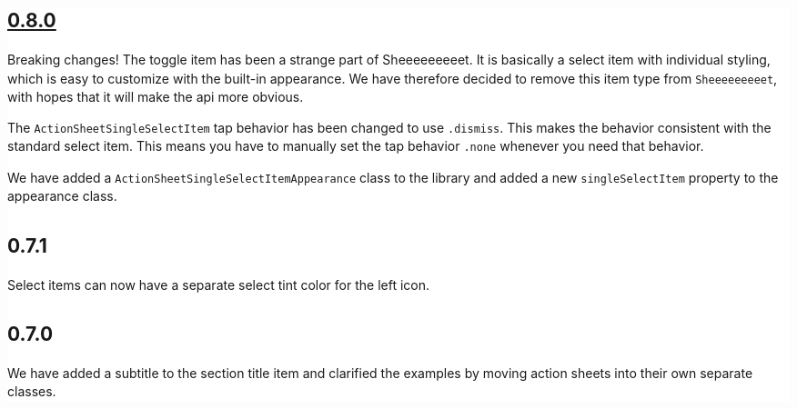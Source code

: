 

## [0.8.0](https://github.com/danielsaidi/Sheeeeeeeeet/milestone/3?closed=1)

Breaking changes! The toggle item has been a strange part of Sheeeeeeeeet. It is
basically a select item with individual styling, which is easy to customize with
the built-in appearance. We have therefore decided to remove this item type from
`Sheeeeeeeeet`, with hopes that it will make the api more obvious.

The `ActionSheetSingleSelectItem` tap behavior has been changed to use `.dismiss`.
This makes the behavior consistent with the standard select item. This means you
have to manually set the tap behavior `.none` whenever you need that behavior.

We have added a `ActionSheetSingleSelectItemAppearance` class to the library and
added a new `singleSelectItem` property to the appearance class.



## 0.7.1

Select items can now have a separate select tint color for the left icon.



## 0.7.0

We have added a subtitle to the section title item and clarified the examples by
moving action sheets into their own separate classes.
